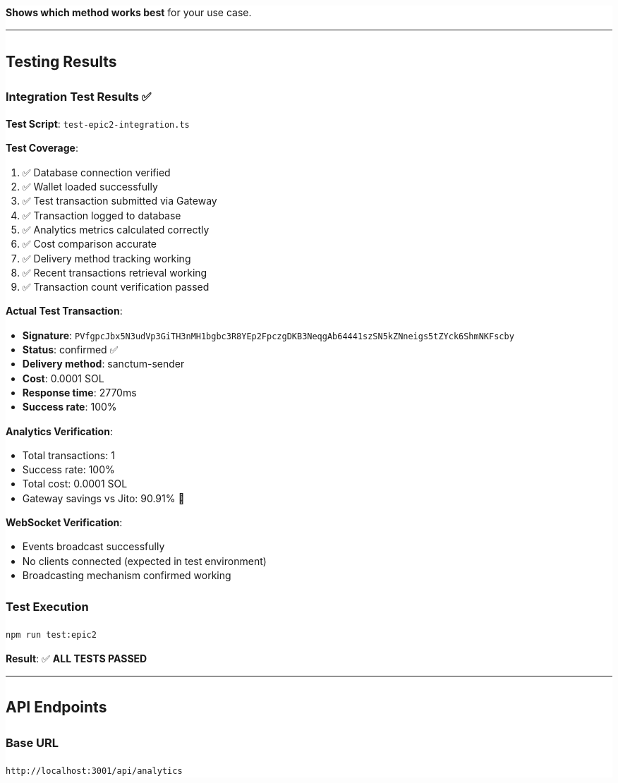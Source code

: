 **Shows which method works best** for your use case.

---

## Testing Results

### Integration Test Results ✅

**Test Script**: `test-epic2-integration.ts`

**Test Coverage**:
1. ✅ Database connection verified
2. ✅ Wallet loaded successfully
3. ✅ Test transaction submitted via Gateway
4. ✅ Transaction logged to database
5. ✅ Analytics metrics calculated correctly
6. ✅ Cost comparison accurate
7. ✅ Delivery method tracking working
8. ✅ Recent transactions retrieval working
9. ✅ Transaction count verification passed

**Actual Test Transaction**:
- **Signature**: `PVfgpcJbx5N3udVp3GiTH3nMH1bgbc3R8YEp2FpczgDKB3NeqgAb64441szSN5kZNneigs5tZYck6ShmNKFscby`
- **Status**: confirmed ✅
- **Delivery method**: sanctum-sender
- **Cost**: 0.0001 SOL
- **Response time**: 2770ms
- **Success rate**: 100%

**Analytics Verification**:
- Total transactions: 1
- Success rate: 100%
- Total cost: 0.0001 SOL
- Gateway savings vs Jito: 90.91% 🎉

**WebSocket Verification**:
- Events broadcast successfully
- No clients connected (expected in test environment)
- Broadcasting mechanism confirmed working

### Test Execution

```bash
npm run test:epic2
```

**Result**: ✅ **ALL TESTS PASSED**

---

## API Endpoints

### Base URL
```
http://localhost:3001/api/analytics
```
